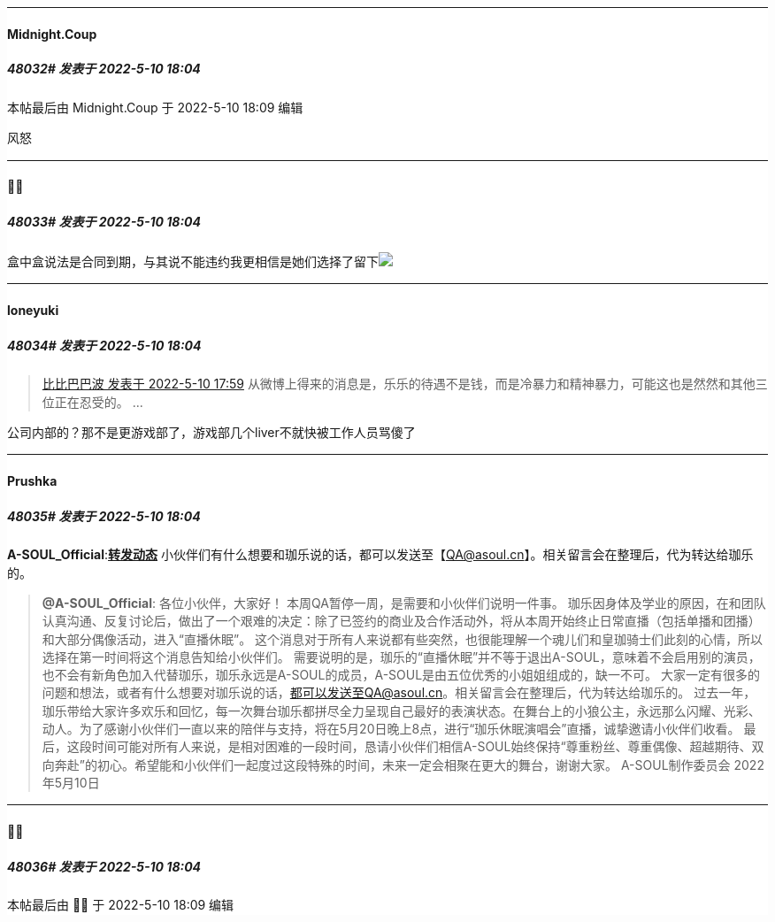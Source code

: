 *****

####  Midnight.Coup  
##### 48032#       发表于 2022-5-10 18:04

 本帖最后由 Midnight.Coup 于 2022-5-10 18:09 编辑 

风怒

*****

####  🐳❕  
##### 48033#       发表于 2022-5-10 18:04

盒中盒说法是合同到期，与其说不能违约我更相信是她们选择了留下<img src="https://static.saraba1st.com/image/smiley/face2017/016.png" referrerpolicy="no-referrer">

*****

####  loneyuki  
##### 48034#       发表于 2022-5-10 18:04

<blockquote><a href="httphttps://bbs.saraba1st.com/2b/forum.php?mod=redirect&amp;goto=findpost&amp;pid=55768990&amp;ptid=2053980" target="_blank">比比巴巴波 发表于 2022-5-10 17:59</a>
从微博上得来的消息是，乐乐的待遇不是钱，而是冷暴力和精神暴力，可能这也是然然和其他三位正在忍受的。 ...</blockquote>
公司内部的？那不是更游戏部了，游戏部几个liver不就快被工作人员骂傻了

*****

####  Prushka  
##### 48035#       发表于 2022-5-10 18:04

<strong>A-SOUL_Official</strong>:<strong>[转发动态](https://t.bilibili.com/658584362411884550)</strong>
小伙伴们有什么想要和珈乐说的话，都可以发送至【QA@asoul.cn】。相关留言会在整理后，代为转达给珈乐的。<blockquote><strong>@A-SOUL_Official</strong>: 各位小伙伴，大家好！
本周QA暂停一周，是需要和小伙伴们说明一件事。
珈乐因身体及学业的原因，在和团队认真沟通、反复讨论后，做出了一个艰难的决定：除了已签约的商业及合作活动外，将从本周开始终止日常直播（包括单播和团播）和大部分偶像活动，进入“直播休眠”。
这个消息对于所有人来说都有些突然，也很能理解一个魂儿们和皇珈骑士们此刻的心情，所以选择在第一时间将这个消息告知给小伙伴们。
需要说明的是，珈乐的“直播休眠”并不等于退出A-SOUL，意味着不会启用别的演员，也不会有新角色加入代替珈乐，珈乐永远是A-SOUL的成员，A-SOUL是由五位优秀的小姐姐组成的，缺一不可。
大家一定有很多的问题和想法，或者有什么想要对珈乐说的话，都可以发送至QA@asoul.cn。相关留言会在整理后，代为转达给珈乐的。
过去一年，珈乐带给大家许多欢乐和回忆，每一次舞台珈乐都拼尽全力呈现自己最好的表演状态。在舞台上的小狼公主，永远那么闪耀、光彩、动人。为了感谢小伙伴们一直以来的陪伴与支持，将在5月20日晚上8点，进行“珈乐休眠演唱会”直播，诚挚邀请小伙伴们收看。
最后，这段时间可能对所有人来说，是相对困难的一段时间，恳请小伙伴们相信A-SOUL始终保持“尊重粉丝、尊重偶像、超越期待、双向奔赴”的初心。希望能和小伙伴们一起度过这段特殊的时间，未来一定会相聚在更大的舞台，谢谢大家。
A-SOUL制作委员会
2022年5月10日</blockquote>

*****

####  🐳❕  
##### 48036#       发表于 2022-5-10 18:04

 本帖最后由 🐳❕ 于 2022-5-10 18:09 编辑 
